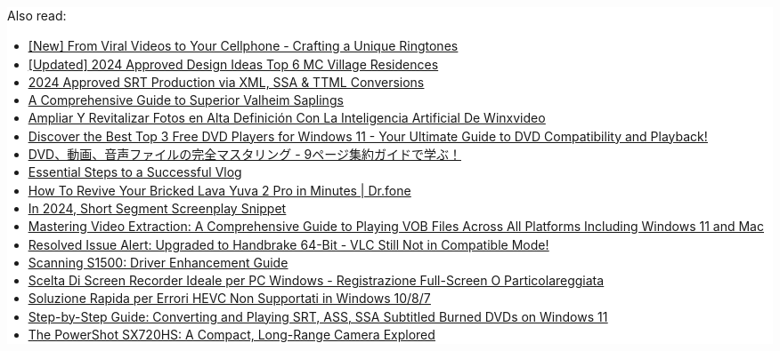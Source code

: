 <ins class="adsbygoogle"
     style="display:block"
     data-ad-client="ca-pub-7571918770474297"
     data-ad-slot="8358498916"
     data-ad-format="auto"
     data-full-width-responsive="true"></ins>

<span class="atpl-alsoreadstyle">Also read:</span>
<div><ul>
<li><a href="https://some-knowledge.techidaily.com/new-from-viral-videos-to-your-cellphone-crafting-a-unique-ringtones/"><u>[New] From Viral Videos to Your Cellphone - Crafting a Unique Ringtones</u></a></li>
<li><a href="https://video-capture.techidaily.com/updated-2024-approved-design-ideas-top-6-mc-village-residences/"><u>[Updated] 2024 Approved Design Ideas Top 6 MC Village Residences</u></a></li>
<li><a href="https://fox-info.techidaily.com/2024-approved-srt-production-via-xml-ssa-and-ttml-conversions/"><u>2024 Approved SRT Production via XML, SSA & TTML Conversions</u></a></li>
<li><a href="https://screen-capture.techidaily.com/a-comprehensive-guide-to-superior-valheim-saplings/"><u>A Comprehensive Guide to Superior Valheim Saplings</u></a></li>
<li><a href="https://discover-best.techidaily.com/ampliar-y-revitalizar-fotos-en-alta-definicion-con-la-inteligencia-artificial-de-winxvideo/"><u>Ampliar Y Revitalizar Fotos en Alta Definición Con La Inteligencia Artificial De Winxvideo</u></a></li>
<li><a href="https://discover-best.techidaily.com/discover-the-best-top-3-free-dvd-players-for-windows-11-your-ultimate-guide-to-dvd-compatibility-and-playback/"><u>Discover the Best Top 3 Free DVD Players for Windows 11 - Your Ultimate Guide to DVD Compatibility and Playback!</u></a></li>
<li><a href="https://discover-best.techidaily.com/dvd-9/"><u>DVD、動画、音声ファイルの完全マスタリング - 9ページ集約ガイドで学ぶ！</u></a></li>
<li><a href="https://vp-tips.techidaily.com/essential-steps-to-a-successful-vlog/"><u>Essential Steps to a Successful Vlog</u></a></li>
<li><a href="https://howto.techidaily.com/how-to-revive-your-bricked-lava-yuva-2-pro-in-minutes-drfone-by-drfone-fix-android-problems-fix-android-problems/"><u>How To Revive Your Bricked Lava Yuva 2 Pro in Minutes | Dr.fone</u></a></li>
<li><a href="https://fox-access.techidaily.com/in-2024-short-segment-screenplay-snippet/"><u>In 2024, Short Segment Screenplay Snippet</u></a></li>
<li><a href="https://discover-best.techidaily.com/mastering-video-extraction-a-comprehensive-guide-to-playing-vob-files-across-all-platforms-including-windows-11-and-mac/"><u>Mastering Video Extraction: A Comprehensive Guide to Playing VOB Files Across All Platforms Including Windows 11 and Mac</u></a></li>
<li><a href="https://discover-best.techidaily.com/resolved-issue-alert-upgraded-to-handbrake-64-bit-vlc-still-not-in-compatible-mode/"><u>Resolved Issue Alert: Upgraded to Handbrake 64-Bit - VLC Still Not in Compatible Mode!</u></a></li>
<li><a href="https://driver-install.techidaily.com/scanning-s1500-driver-enhancement-guide/"><u>Scanning S1500: Driver Enhancement Guide</u></a></li>
<li><a href="https://discover-best.techidaily.com/scelta-di-screen-recorder-ideale-per-pc-windows-registrazione-full-screen-o-particolareggiata/"><u>Scelta Di Screen Recorder Ideale per PC Windows - Registrazione Full-Screen O Particolareggiata</u></a></li>
<li><a href="https://discover-best.techidaily.com/soluzione-rapida-per-errori-hevc-non-supportati-in-windows-1087/"><u>Soluzione Rapida per Errori HEVC Non Supportati in Windows 10/8/7</u></a></li>
<li><a href="https://discover-best.techidaily.com/step-by-step-guide-converting-and-playing-srt-ass-ssa-subtitled-burned-dvds-on-windows-11/"><u>Step-by-Step Guide: Converting and Playing SRT, ASS, SSA Subtitled Burned DVDs on Windows 11</u></a></li>
<li><a href="https://buynow-info.techidaily.com/the-powershot-sx720hs-a-compact-long-range-camera-explored/"><u>The PowerShot SX720HS: A Compact, Long-Range Camera Explored</u></a></li>
</ul></div>

